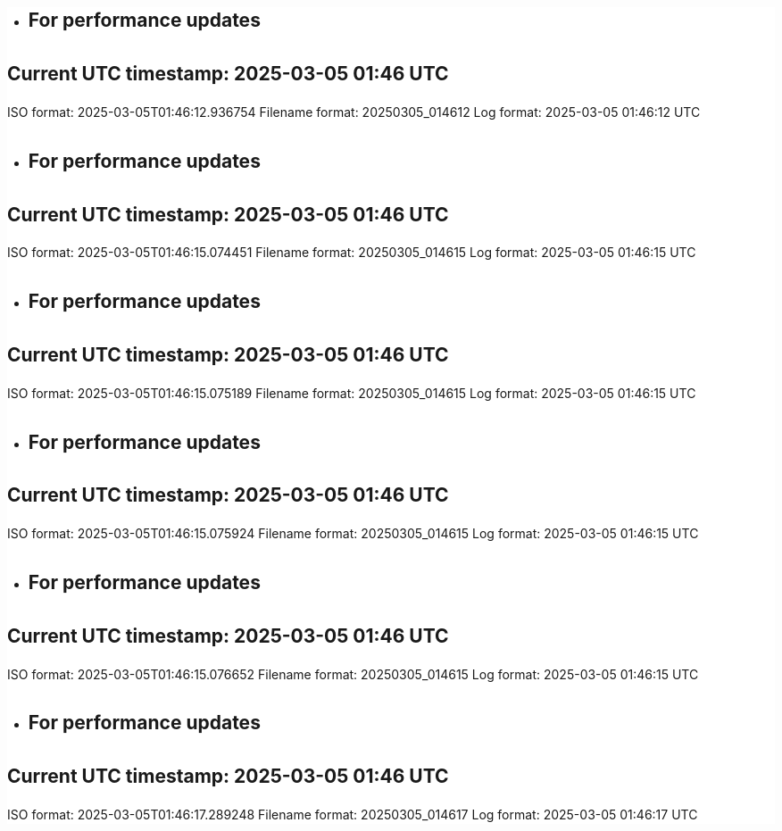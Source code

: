 - For performance updates
   -


## Current UTC timestamp: 2025-03-05 01:46 UTC
ISO format: 2025-03-05T01:46:12.936754
Filename format: 20250305_014612
Log format: 2025-03-05 01:46:12 UTC

- For performance updates
   -


## Current UTC timestamp: 2025-03-05 01:46 UTC
ISO format: 2025-03-05T01:46:15.074451
Filename format: 20250305_014615
Log format: 2025-03-05 01:46:15 UTC

- For performance updates
   -


## Current UTC timestamp: 2025-03-05 01:46 UTC
ISO format: 2025-03-05T01:46:15.075189
Filename format: 20250305_014615
Log format: 2025-03-05 01:46:15 UTC

- For performance updates
   -


## Current UTC timestamp: 2025-03-05 01:46 UTC
ISO format: 2025-03-05T01:46:15.075924
Filename format: 20250305_014615
Log format: 2025-03-05 01:46:15 UTC

- For performance updates
   -


## Current UTC timestamp: 2025-03-05 01:46 UTC
ISO format: 2025-03-05T01:46:15.076652
Filename format: 20250305_014615
Log format: 2025-03-05 01:46:15 UTC

- For performance updates
   -


## Current UTC timestamp: 2025-03-05 01:46 UTC
ISO format: 2025-03-05T01:46:17.289248
Filename format: 20250305_014617
Log format: 2025-03-05 01:46:17 UTC
